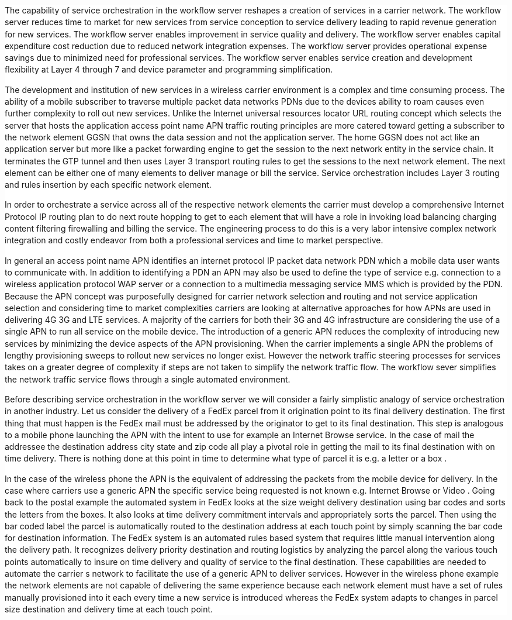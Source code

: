 The capability of service orchestration in the workflow server reshapes a creation of services in a carrier network. The workflow server reduces time to market for new services from service conception to service delivery leading to rapid revenue generation for new services. The workflow server enables improvement in service quality and delivery. The workflow server enables capital expenditure cost reduction due to reduced network integration expenses. The workflow server provides operational expense savings due to minimized need for professional services. The workflow server enables service creation and development flexibility at Layer 4 through 7 and device parameter and programming simplification.

The development and institution of new services in a wireless carrier environment is a complex and time consuming process. The ability of a mobile subscriber to traverse multiple packet data networks PDNs due to the devices ability to roam causes even further complexity to roll out new services. Unlike the Internet universal resources locator URL routing concept which selects the server that hosts the application access point name APN traffic routing principles are more catered toward getting a subscriber to the network element GGSN that owns the data session and not the application server. The home GGSN does not act like an application server but more like a packet forwarding engine to get the session to the next network entity in the service chain. It terminates the GTP tunnel and then uses Layer 3 transport routing rules to get the sessions to the next network element. The next element can be either one of many elements to deliver manage or bill the service. Service orchestration includes Layer 3 routing and rules insertion by each specific network element.

In order to orchestrate a service across all of the respective network elements the carrier must develop a comprehensive Internet Protocol IP routing plan to do next route hopping to get to each element that will have a role in invoking load balancing charging content filtering firewalling and billing the service. The engineering process to do this is a very labor intensive complex network integration and costly endeavor from both a professional services and time to market perspective.

In general an access point name APN identifies an internet protocol IP packet data network PDN which a mobile data user wants to communicate with. In addition to identifying a PDN an APN may also be used to define the type of service e.g. connection to a wireless application protocol WAP server or a connection to a multimedia messaging service MMS which is provided by the PDN. Because the APN concept was purposefully designed for carrier network selection and routing and not service application selection and considering time to market complexities carriers are looking at alternative approaches for how APNs are used in delivering 4G 3G and LTE services. A majority of the carriers for both their 3G and 4G infrastructure are considering the use of a single APN to run all service on the mobile device. The introduction of a generic APN reduces the complexity of introducing new services by minimizing the device aspects of the APN provisioning. When the carrier implements a single APN the problems of lengthy provisioning sweeps to rollout new services no longer exist. However the network traffic steering processes for services takes on a greater degree of complexity if steps are not taken to simplify the network traffic flow. The workflow sever simplifies the network traffic service flows through a single automated environment.

Before describing service orchestration in the workflow server we will consider a fairly simplistic analogy of service orchestration in another industry. Let us consider the delivery of a FedEx parcel from it origination point to its final delivery destination. The first thing that must happen is the FedEx mail must be addressed by the originator to get to its final destination. This step is analogous to a mobile phone launching the APN with the intent to use for example an Internet Browse service. In the case of mail the addressee the destination address city state and zip code all play a pivotal role in getting the mail to its final destination with on time delivery. There is nothing done at this point in time to determine what type of parcel it is e.g. a letter or a box .

In the case of the wireless phone the APN is the equivalent of addressing the packets from the mobile device for delivery. In the case where carriers use a generic APN the specific service being requested is not known e.g. Internet Browse or Video . Going back to the postal example the automated system in FedEx looks at the size weight delivery destination using bar codes and sorts the letters from the boxes. It also looks at time delivery commitment intervals and appropriately sorts the parcel. Then using the bar coded label the parcel is automatically routed to the destination address at each touch point by simply scanning the bar code for destination information. The FedEx system is an automated rules based system that requires little manual intervention along the delivery path. It recognizes delivery priority destination and routing logistics by analyzing the parcel along the various touch points automatically to insure on time delivery and quality of service to the final destination. These capabilities are needed to automate the carrier s network to facilitate the use of a generic APN to deliver services. However in the wireless phone example the network elements are not capable of delivering the same experience because each network element must have a set of rules manually provisioned into it each every time a new service is introduced whereas the FedEx system adapts to changes in parcel size destination and delivery time at each touch point.